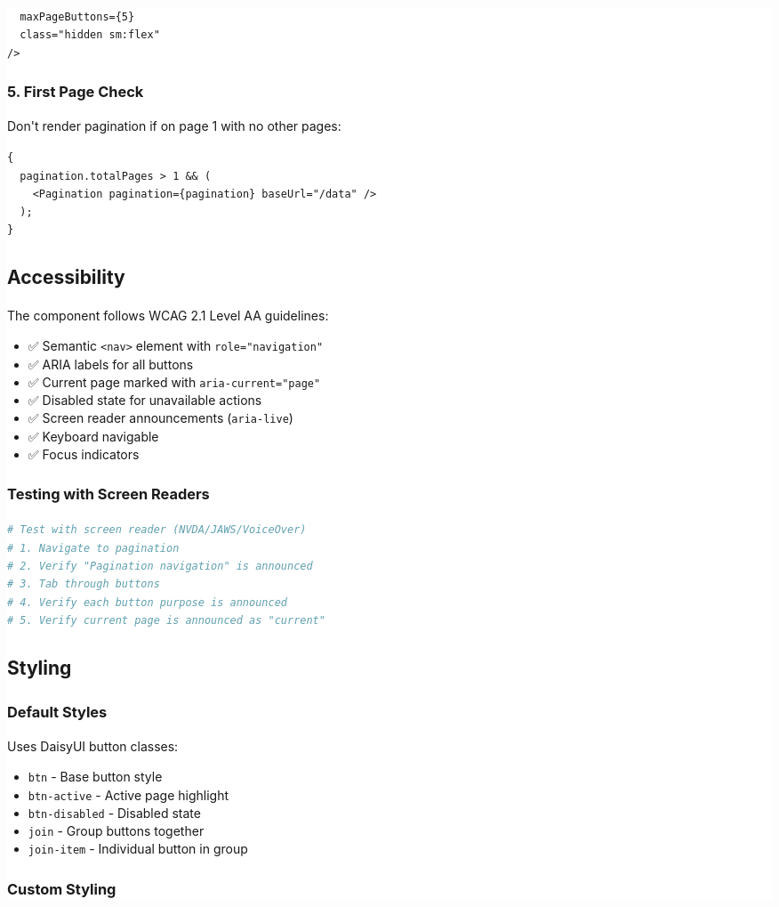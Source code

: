 ```tsx
  maxPageButtons={5}
  class="hidden sm:flex"
/>
```

### 5. First Page Check

Don't render pagination if on page 1 with no other pages:

```tsx
{
  pagination.totalPages > 1 && (
    <Pagination pagination={pagination} baseUrl="/data" />
  );
}
```

## Accessibility

The component follows WCAG 2.1 Level AA guidelines:

- ✅ Semantic `<nav>` element with `role="navigation"`
- ✅ ARIA labels for all buttons
- ✅ Current page marked with `aria-current="page"`
- ✅ Disabled state for unavailable actions
- ✅ Screen reader announcements (`aria-live`)
- ✅ Keyboard navigable
- ✅ Focus indicators

### Testing with Screen Readers

```bash
# Test with screen reader (NVDA/JAWS/VoiceOver)
# 1. Navigate to pagination
# 2. Verify "Pagination navigation" is announced
# 3. Tab through buttons
# 4. Verify each button purpose is announced
# 5. Verify current page is announced as "current"
```

## Styling

### Default Styles

Uses DaisyUI button classes:

- `btn` - Base button style
- `btn-active` - Active page highlight
- `btn-disabled` - Disabled state
- `join` - Group buttons together
- `join-item` - Individual button in group

### Custom Styling
